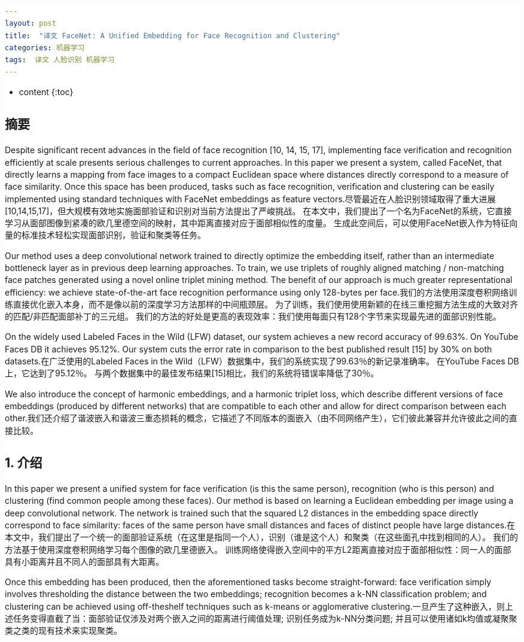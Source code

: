 ```yaml
---
layout: post
title:  "译文 FaceNet: A Unified Embedding for Face Recognition and Clustering"
categories: 机器学习
tags:  译文 人脸识别 机器学习
---
```


* content
{:toc}

## 摘要
Despite significant recent advances in the field of face recognition [10, 14, 15, 17], implementing face verification and recognition efficiently at scale presents serious challenges to current approaches. In this paper we present a system, called FaceNet, that directly learns a mapping from face images to a compact Euclidean space where distances directly correspond to a measure of face similarity. Once this space has been produced, tasks such as face recognition, verification and clustering can be easily implemented using standard techniques with FaceNet embeddings as feature vectors.尽管最近在人脸识别领域取得了重大进展[10,14,15,17]，但大规模有效地实施面部验证和识别对当前方法提出了严峻挑战。 在本文中，我们提出了一个名为FaceNet的系统，它直接学习从面部图像到紧凑的欧几里德空间的映射，其中距离直接对应于面部相似性的度量。 生成此空间后，可以使用FaceNet嵌入作为特征向量的标准技术轻松实现面部识别，验证和聚类等任务。

Our method uses a deep convolutional network trained to directly optimize the embedding itself, rather than an intermediate bottleneck layer as in previous deep learning approaches. To train, we use triplets of roughly aligned matching / non-matching face patches generated using a novel online triplet mining method. The benefit of our approach is much greater representational efficiency: we achieve state-of-the-art face recognition performance using only 128-bytes per face.我们的方法使用深度卷积网络训练直接优化嵌入本身，而不是像以前的深度学习方法那样的中间瓶颈层。 为了训练，我们使用使用新颖的在线三重挖掘方法生成的大致对齐的匹配/非匹配面部补丁的三元组。 我们的方法的好处是更高的表现效率：我们使用每面只有128个字节来实现最先进的面部识别性能。

On the widely used Labeled Faces in the Wild (LFW) dataset, our system achieves a new record accuracy of 99.63%. On YouTube Faces DB it achieves 95.12%. Our system cuts the error rate in comparison to the best published result [15] by 30% on both datasets.在广泛使用的Labeled Faces in the Wild（LFW）数据集中，我们的系统实现了99.63％的新记录准确率。 在YouTube Faces DB上，它达到了95.12％。 与两个数据集中的最佳发布结果[15]相比，我们的系统将错误率降低了30％。

We also introduce the concept of harmonic embeddings, and a harmonic triplet loss, which describe different versions of face embeddings (produced by different networks) that are compatible to each other and allow for direct comparison between each other.我们还介绍了谐波嵌入和谐波三重态损耗的概念，它描述了不同版本的面嵌入（由不同网络产生），它们彼此兼容并允许彼此之间的直接比较。

## 1. 介绍
In this paper we present a unified system for face verification (is this the same person), recognition (who is this person) and clustering (find common people among these faces). Our method is based on learning a Euclidean embedding per image using a deep convolutional network. The network is trained such that the squared L2 distances in the embedding space directly correspond to face similarity: faces of the same person have small distances and faces of distinct people have large distances.在本文中，我们提出了一个统一的面部验证系统（在这里是指同一个人），识别（谁是这个人）和聚类（在这些面孔中找到相同的人）。 我们的方法基于使用深度卷积网络学习每个图像的欧几里德嵌入。 训练网络使得嵌入空间中的平方L2距离直接对应于面部相似性：同一人的面部具有小距离并且不同人的面部具有大距离。

Once this embedding has been produced, then the aforementioned tasks become straight-forward: face verification simply involves thresholding the distance between the two embeddings; recognition becomes a k-NN classification problem; and clustering can be achieved using off-theshelf techniques such as k-means or agglomerative clustering.一旦产生了这种嵌入，则上述任务变得直截了当：面部验证仅涉及对两个嵌入之间的距离进行阈值处理; 识别任务成为k-NN分类问题; 并且可以使用诸如k均值或凝聚聚类之类的现有技术来实现聚类。
